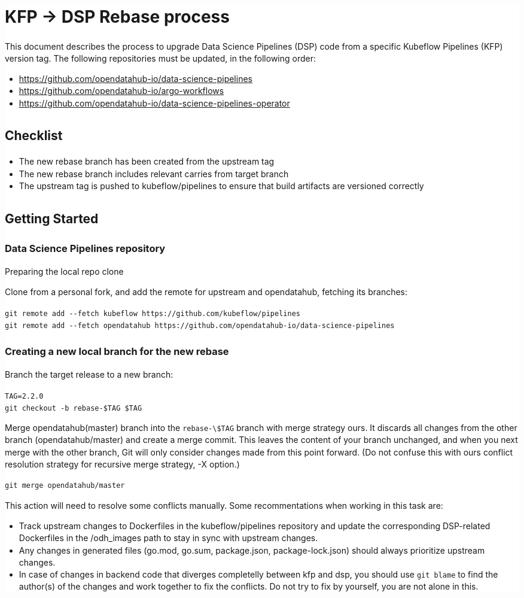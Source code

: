 # KFP -> DSP Rebase process

This document describes the process to upgrade Data Science Pipelines (DSP) code from a specific Kubeflow Pipelines (KFP) version tag. The following repositories must be updated, in the following order:

- https://github.com/opendatahub-io/data-science-pipelines
- https://github.com/opendatahub-io/argo-workflows
- https://github.com/opendatahub-io/data-science-pipelines-operator

## Checklist

- The new rebase branch has been created from the upstream tag
- The new rebase branch includes relevant carries from target branch
- The upstream tag is pushed to kubeflow/pipelines to ensure that build artifacts are versioned correctly

## Getting Started

### Data Science Pipelines repository

Preparing the local repo clone

Clone from a personal fork, and add the remote for upstream and opendatahub, fetching its branches:

 ```
git remote add --fetch kubeflow https://github.com/kubeflow/pipelines
git remote add --fetch opendatahub https://github.com/opendatahub-io/data-science-pipelines
```

### Creating a new local branch for the new rebase

Branch the target release to a new branch:

```
TAG=2.2.0
git checkout -b rebase-$TAG $TAG
```

Merge opendatahub(master) branch into the `rebase-\$TAG` branch with merge strategy ours. It discards all changes from the other branch (opendatahub/master) and create a merge commit. This leaves the content of your branch unchanged, and when you next merge with the other branch, Git will only consider changes made from this point forward. (Do not confuse this with ours conflict resolution strategy for recursive merge strategy, -X option.)

```
git merge opendatahub/master
```

This action will need to resolve some conflicts manually. Some recommentations when working in this task are:

* Track upstream changes to Dockerfiles in the kubeflow/pipelines repository and update the corresponding DSP-related Dockerfiles in the /odh_images path to stay in sync with upstream changes.
* Any changes in generated files (go.mod, go.sum, package.json, package-lock.json) should always prioritize upstream changes.
* In case of changes in backend code that diverges completelly between kfp and dsp, you should use `git blame` to find the author(s) of the changes and work together to fix the conflicts. Do not try to fix by yourself, you are not alone in this.
